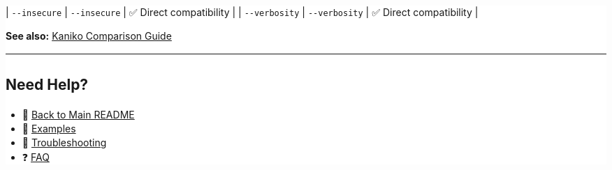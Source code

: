 | `--insecure` | `--insecure` | ✅ Direct compatibility |
| `--verbosity` | `--verbosity` | ✅ Direct compatibility |

**See also:** [Kaniko Comparison Guide](comparison.md)

---

## Need Help?

- 📖 [Back to Main README](../README.md)
- 🎯 [Examples](examples.md)
- 🔧 [Troubleshooting](troubleshooting.md)
- ❓ [FAQ](faq.md)
